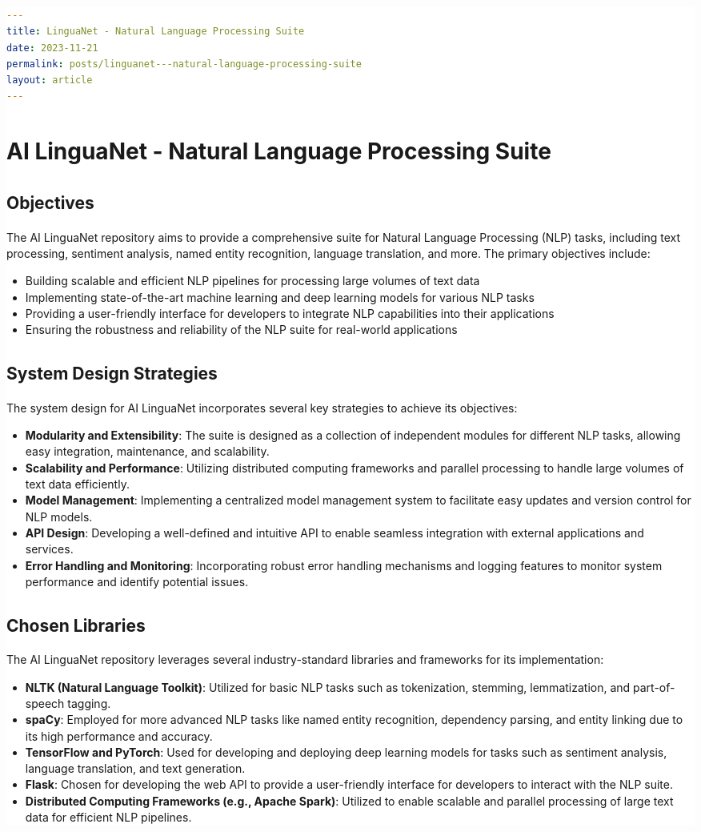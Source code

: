 ```yaml
---
title: LinguaNet - Natural Language Processing Suite
date: 2023-11-21
permalink: posts/linguanet---natural-language-processing-suite
layout: article
---
```


# AI LinguaNet - Natural Language Processing Suite

## Objectives

The AI LinguaNet repository aims to provide a comprehensive suite for Natural Language Processing (NLP) tasks, including text processing, sentiment analysis, named entity recognition, language translation, and more. The primary objectives include:

- Building scalable and efficient NLP pipelines for processing large volumes of text data
- Implementing state-of-the-art machine learning and deep learning models for various NLP tasks
- Providing a user-friendly interface for developers to integrate NLP capabilities into their applications
- Ensuring the robustness and reliability of the NLP suite for real-world applications

## System Design Strategies

The system design for AI LinguaNet incorporates several key strategies to achieve its objectives:

- **Modularity and Extensibility**: The suite is designed as a collection of independent modules for different NLP tasks, allowing easy integration, maintenance, and scalability.
- **Scalability and Performance**: Utilizing distributed computing frameworks and parallel processing to handle large volumes of text data efficiently.
- **Model Management**: Implementing a centralized model management system to facilitate easy updates and version control for NLP models.
- **API Design**: Developing a well-defined and intuitive API to enable seamless integration with external applications and services.
- **Error Handling and Monitoring**: Incorporating robust error handling mechanisms and logging features to monitor system performance and identify potential issues.

## Chosen Libraries

The AI LinguaNet repository leverages several industry-standard libraries and frameworks for its implementation:

- **NLTK (Natural Language Toolkit)**: Utilized for basic NLP tasks such as tokenization, stemming, lemmatization, and part-of-speech tagging.
- **spaCy**: Employed for more advanced NLP tasks like named entity recognition, dependency parsing, and entity linking due to its high performance and accuracy.
- **TensorFlow and PyTorch**: Used for developing and deploying deep learning models for tasks such as sentiment analysis, language translation, and text generation.
- **Flask**: Chosen for developing the web API to provide a user-friendly interface for developers to interact with the NLP suite.
- **Distributed Computing Frameworks (e.g., Apache Spark)**: Utilized to enable scalable and parallel processing of large text data for efficient NLP pipelines.
